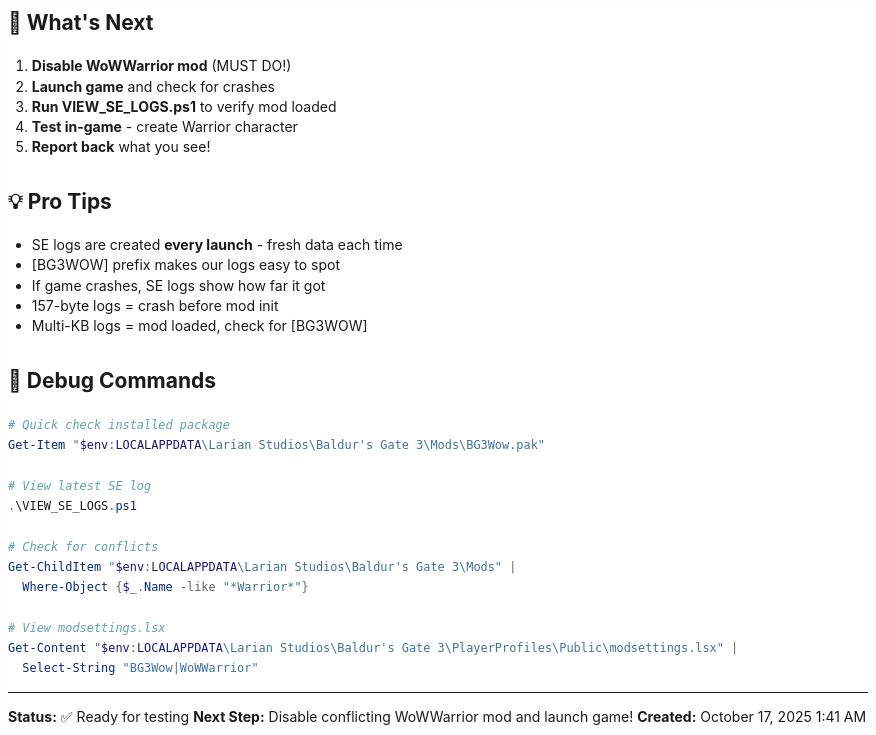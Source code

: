 ## 🎯 What's Next

1. **Disable WoWWarrior mod** (MUST DO!)
2. **Launch game** and check for crashes
3. **Run VIEW_SE_LOGS.ps1** to verify mod loaded
4. **Test in-game** - create Warrior character
5. **Report back** what you see!

## 💡 Pro Tips

- SE logs are created **every launch** - fresh data each time
- [BG3WOW] prefix makes our logs easy to spot
- If game crashes, SE logs show how far it got
- 157-byte logs = crash before mod init
- Multi-KB logs = mod loaded, check for [BG3WOW]

## 🚀 Debug Commands

```powershell
# Quick check installed package
Get-Item "$env:LOCALAPPDATA\Larian Studios\Baldur's Gate 3\Mods\BG3Wow.pak"

# View latest SE log
.\VIEW_SE_LOGS.ps1

# Check for conflicts
Get-ChildItem "$env:LOCALAPPDATA\Larian Studios\Baldur's Gate 3\Mods" | 
  Where-Object {$_.Name -like "*Warrior*"}

# View modsettings.lsx
Get-Content "$env:LOCALAPPDATA\Larian Studios\Baldur's Gate 3\PlayerProfiles\Public\modsettings.lsx" | 
  Select-String "BG3Wow|WoWWarrior"
```

---

**Status:** ✅ Ready for testing
**Next Step:** Disable conflicting WoWWarrior mod and launch game!
**Created:** October 17, 2025 1:41 AM

